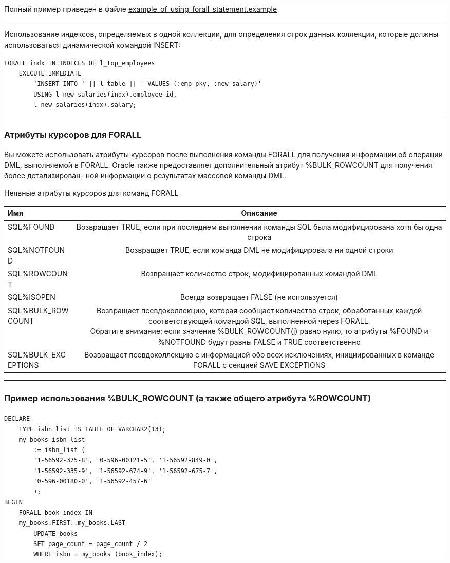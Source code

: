 
Полный пример приведен в файле [example_of_using_forall_statement.example](example_of_using_forall_statement.example)


---------------------------

Использование индексов, определяемых в одной коллекции, для определения строк
данных коллекции, которые должны использоваться динамической командой INSERT:

    FORALL indx IN INDICES OF l_top_employees
        EXECUTE IMMEDIATE
            'INSERT INTO ' || l_table || ' VALUES (:emp_pky, :new_salary)'
            USING l_new_salaries(indx).employee_id,
            l_new_salaries(indx).salary;


---------------------


### Атрибуты курсоров для FORALL

Вы можете использовать атрибуты курсоров после выполнения команды FORALL для
получения информации об операции DML, выполняемой в FORALL. Oracle также предоставляет
дополнительный атрибут %BULK_ROWCOUNT для получения более детализирован-
ной информации о результатах массовой команды DML.

Неявные атрибуты курсоров для команд FORALL

| Имя                                            |                                                                                                                                        Описание                                                                                                                                        | 
|:-----------------------------------------------|:--------------------------------------------------------------------------------------------------------------------------------------------------------------------------------------------------------------------------------------------------------------------------------------:|
| SQL%FOUND                                      |                                                                                       Возвращает TRUE, если при последнем выполнении команды SQL была        модифицирована хотя бы одна строка                                                                                        
 SQL%NOTFOUND                                   |                                                                                                          Возвращает TRUE, если команда DML не модифицировала ни одной строки                                                                                                           
| SQL%ROWCOUNT                                   |                                                                                                               Возвращает количество строк, модифицированных командой DML                                                                                                               | 
|          SQL%ISOPEN                                       |                                                                                                                       Всегда возвращает FALSE (не используется)                                                                                                                        |
|          SQL%BULK_ROWCOUNT                                       | Возвращает псевдоколлекцию, которая сообщает количество строк, обработанных каждой соответствующей командой SQL, выполненной через FORALL. <br/> Обратите внимание: если значение %BULK_ROWCOUNT(j) равно нулю, то атрибуты %FOUND и %NOTFOUND будут равны FALSE и TRUE соответственно |
|          SQL%BULK_EXCEPTIONS                                     |                                                                                Возвращает псевдоколлекцию с информацией обо всех исключениях, инициированных в команде FORALL с секцией SAVE EXCEPTIONS                                                                                |


------------------------------------

### Пример использования %BULK_ROWCOUNT (а также общего атрибута %ROWCOUNT)



    DECLARE
        TYPE isbn_list IS TABLE OF VARCHAR2(13);
        my_books isbn_list
            := isbn_list (
            '1-56592-375-8', '0-596-00121-5', '1-56592-849-0',
            '1-56592-335-9', '1-56592-674-9', '1-56592-675-7',
            '0-596-00180-0', '1-56592-457-6'
            );
    BEGIN
        FORALL book_index IN
        my_books.FIRST..my_books.LAST
            UPDATE books
            SET page_count = page_count / 2
            WHERE isbn = my_books (book_index);

